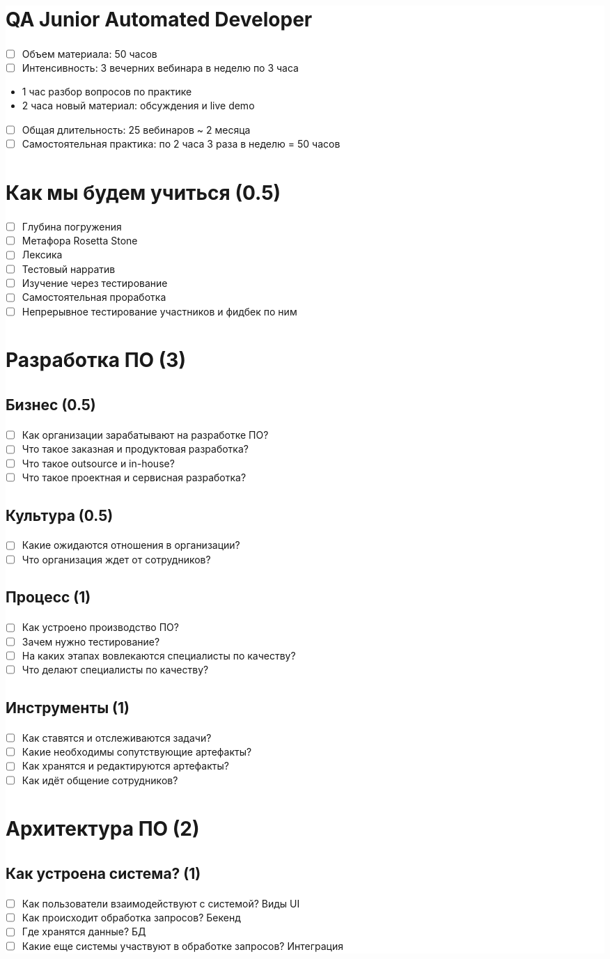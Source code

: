 QA Junior Automated Developer
=============================
- [ ] Объем материала: 50 часов
- [ ] Интенсивность: 3 вечерних вебинара в неделю по 3 часа
- 1 час разбор вопросов по практике
- 2 часа новый материал: обсуждения и live demo
- [ ] Общая длительность: 25 вебинаров ~ 2 месяца
- [ ] Самостоятельная практика: по 2 часа 3 раза в неделю = 50 часов

Как мы будем учиться (0.5)
==========================
- [ ] Глубина погружения
- [ ] Метафора Rosetta Stone
- [ ] Лексика
- [ ] Тестовый нарратив
- [ ] Изучение через тестирование
- [ ] Самостоятельная проработка
- [ ] Непрерывное тестирование участников и фидбек по ним

Разработка ПО (3)
=================
Бизнес (0.5)
------------
- [ ] Как организации зарабатывают на разработке ПО?
- [ ] Что такое заказная и продуктовая разработка?
- [ ] Что такое outsource и in-house?
- [ ] Что такое проектная и сервисная разработка?

Культура (0.5)
--------------
- [ ] Какие ожидаются отношения в организации?
- [ ] Что организация ждет от сотрудников?

Процесс (1)
-----------
- [ ] Как устроено производство ПО?
- [ ] Зачем нужно тестирование?
- [ ] На каких этапах вовлекаются специалисты по качеству?
- [ ] Что делают специалисты по качеству?

Инструменты (1)
---------------
- [ ] Как ставятся и отслеживаются задачи?
- [ ] Какие необходимы сопутствующие артефакты?
- [ ] Как хранятся и редактируются артефакты?
- [ ] Как идёт общение сотрудников?

Архитектура ПО (2)
==================
Как устроена система? (1)
-------------------------
- [ ] Как пользователи взаимодействуют с системой? Виды UI
- [ ] Как происходит обработка запросов? Бекенд 
- [ ] Где хранятся данные? БД
- [ ] Какие еще системы участвуют в обработке запросов? Интеграция

